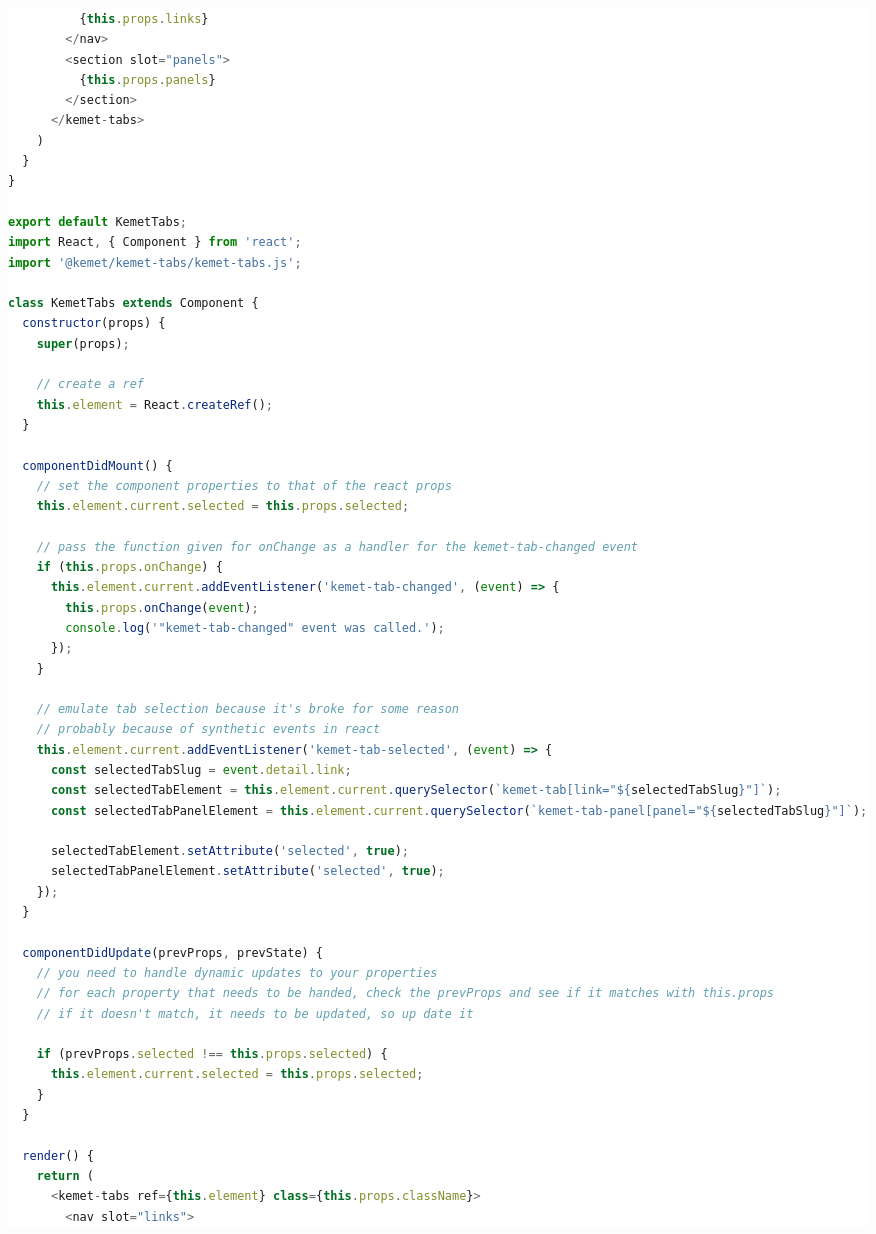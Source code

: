 ```javascript
          {this.props.links}
        </nav>
        <section slot="panels">
          {this.props.panels}
        </section>
      </kemet-tabs>
    )
  }
}

export default KemetTabs;
import React, { Component } from 'react';
import '@kemet/kemet-tabs/kemet-tabs.js';

class KemetTabs extends Component {
  constructor(props) {
    super(props);

    // create a ref
    this.element = React.createRef();
  }

  componentDidMount() {
    // set the component properties to that of the react props
    this.element.current.selected = this.props.selected;

    // pass the function given for onChange as a handler for the kemet-tab-changed event
    if (this.props.onChange) {
      this.element.current.addEventListener('kemet-tab-changed', (event) => {
        this.props.onChange(event);
        console.log('"kemet-tab-changed" event was called.');
      });
    }

    // emulate tab selection because it's broke for some reason
    // probably because of synthetic events in react
    this.element.current.addEventListener('kemet-tab-selected', (event) => {
      const selectedTabSlug = event.detail.link;
      const selectedTabElement = this.element.current.querySelector(`kemet-tab[link="${selectedTabSlug}"]`);
      const selectedTabPanelElement = this.element.current.querySelector(`kemet-tab-panel[panel="${selectedTabSlug}"]`);

      selectedTabElement.setAttribute('selected', true);
      selectedTabPanelElement.setAttribute('selected', true);
    });
  }

  componentDidUpdate(prevProps, prevState) {
    // you need to handle dynamic updates to your properties
    // for each property that needs to be handed, check the prevProps and see if it matches with this.props
    // if it doesn't match, it needs to be updated, so up date it

    if (prevProps.selected !== this.props.selected) {
      this.element.current.selected = this.props.selected;
    }
  }

  render() {
    return (
      <kemet-tabs ref={this.element} class={this.props.className}>
        <nav slot="links">
```